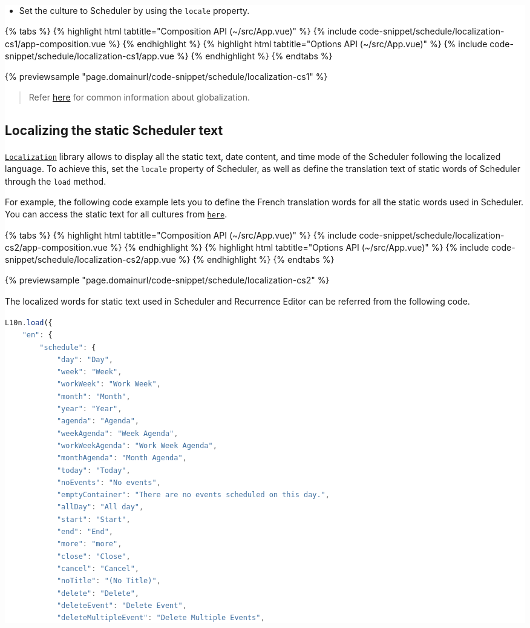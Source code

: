 * Set the culture to Scheduler by using the `locale` property.

{% tabs %}
{% highlight html tabtitle="Composition API (~/src/App.vue)" %}
{% include code-snippet/schedule/localization-cs1/app-composition.vue %}
{% endhighlight %}
{% highlight html tabtitle="Options API (~/src/App.vue)" %}
{% include code-snippet/schedule/localization-cs1/app.vue %}
{% endhighlight %}
{% endtabs %}
        
{% previewsample "page.domainurl/code-snippet/schedule/localization-cs1" %}

> Refer [here](https://ej2.syncfusion.com/vue/documentation/common/internationalization) for common information about globalization.

## Localizing the static Scheduler text

[`Localization`](https://ej2.syncfusion.com/documentation/common/localization/) library allows to display all the static text, date content, and time mode of the Scheduler following the localized language. To achieve this, set the `locale` property of Scheduler, as well as define the translation text of static words of Scheduler through the `load` method.

For example, the following code example lets you to define the French translation words for all the static words used in Scheduler. You can access the static text for all cultures from [`here`](https://github.com/syncfusion/ej2-locale).

{% tabs %}
{% highlight html tabtitle="Composition API (~/src/App.vue)" %}
{% include code-snippet/schedule/localization-cs2/app-composition.vue %}
{% endhighlight %}
{% highlight html tabtitle="Options API (~/src/App.vue)" %}
{% include code-snippet/schedule/localization-cs2/app.vue %}
{% endhighlight %}
{% endtabs %}
        
{% previewsample "page.domainurl/code-snippet/schedule/localization-cs2" %}

The localized words for static text used in Scheduler and Recurrence Editor can be referred from the following code.

```ts
L10n.load({
    "en": {
        "schedule": {
            "day": "Day",
            "week": "Week",
            "workWeek": "Work Week",
            "month": "Month",
            "year": "Year",
            "agenda": "Agenda",
            "weekAgenda": "Week Agenda",
            "workWeekAgenda": "Work Week Agenda",
            "monthAgenda": "Month Agenda",
            "today": "Today",
            "noEvents": "No events",
            "emptyContainer": "There are no events scheduled on this day.",
            "allDay": "All day",
            "start": "Start",
            "end": "End",
            "more": "more",
            "close": "Close",
            "cancel": "Cancel",
            "noTitle": "(No Title)",
            "delete": "Delete",
            "deleteEvent": "Delete Event",
            "deleteMultipleEvent": "Delete Multiple Events",
```